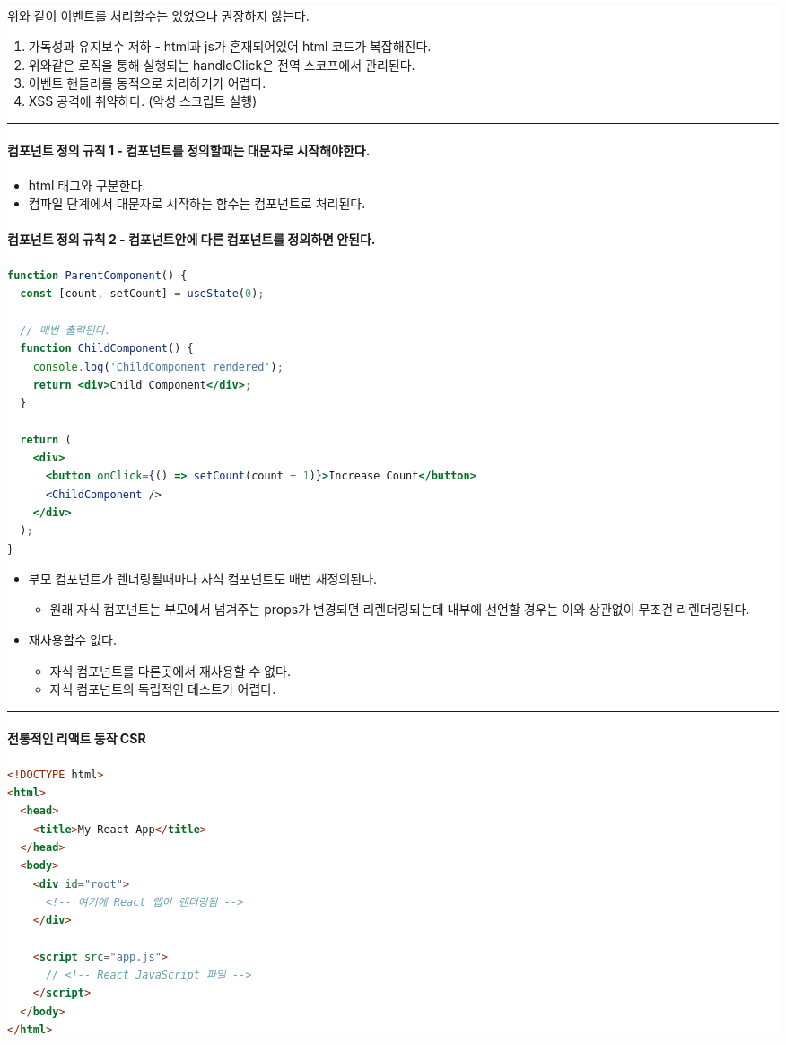 위와 같이 이벤트를 처리할수는 있었으나 권장하지 않는다.

1. 가독성과 유지보수 저하 - html과 js가 혼재되어있어 html 코드가 복잡해진다.
2. 위와같은 로직을 통해 실행되는 handleClick은 전역 스코프에서 관리된다.
3. 이벤트 핸들러를 동적으로 처리하기가 어렵다.
4. XSS 공격에 취약하다. (악성 스크립트 실행)

---

#### 컴포넌트 정의 규칙 1 - 컴포넌트를 정의할때는 대문자로 시작해야한다.

- html 태그와 구분한다.
- 컴파일 단계에서 대문자로 시작하는 함수는 컴포넌트로 처리된다.

#### 컴포넌트 정의 규칙 2 - 컴포넌트안에 다른 컴포넌트를 정의하면 안된다.

```jsx
function ParentComponent() {
  const [count, setCount] = useState(0);

  // 매번 출력된다.
  function ChildComponent() {
    console.log('ChildComponent rendered');
    return <div>Child Component</div>;
  }

  return (
    <div>
      <button onClick={() => setCount(count + 1)}>Increase Count</button>
      <ChildComponent />
    </div>
  );
}
```

- 부모 컴포넌트가 렌더링될때마다 자식 컴포넌트도 매번 재정의된다.

  - 원래 자식 컴포넌트는 부모에서 넘겨주는 props가 변경되면 리렌더링되는데 내부에 선언할 경우는 이와 상관없이 무조건 리렌더링된다.

- 재사용할수 없다.

  - 자식 컴포넌트를 다른곳에서 재사용할 수 없다.
  - 자식 컴포넌트의 독립적인 테스트가 어렵다.

---

#### 전통적인 리액트 동작 CSR

```html
<!DOCTYPE html>
<html>
  <head>
    <title>My React App</title>
  </head>
  <body>
    <div id="root">
      <!-- 여기에 React 앱이 렌더링됨 -->
    </div>

    <script src="app.js">
      // <!-- React JavaScript 파일 -->
    </script>
  </body>
</html>
```
